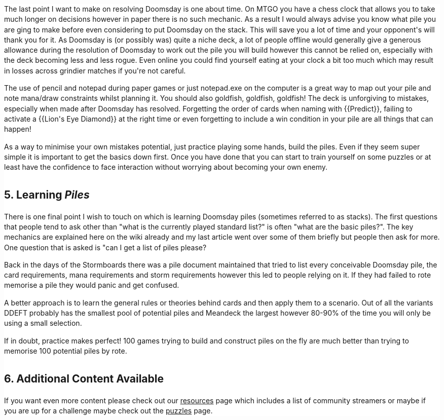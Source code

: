 The last point I want to make on resolving Doomsday is one about time. On MTGO
you have a chess clock that allows you to take much longer on decisions however
in paper there is no such mechanic. As a result I would always advise you know
what pile you are ging to make before even considering to put Doomsday on the
stack. This will save you a lot of time and your opponent's will thank you for
it. As Doomsday is (or possibly was) quite a niche deck, a lot of people offline
would generally give a generous allowance during the resolution of Doomsday to
work out the pile you will build however this cannot be relied on, especially
with the deck becoming less and less rogue. Even online you could find yourself
eating at your clock a bit too much which may result in losses across grindier
matches if you're not careful.

The use of pencil and notepad during paper games or just notepad.exe on the
computer is a great way to map out your pile and note mana/draw constraints
whilst planning it. You should also goldfish, goldfish, goldfish! The deck is
unforgiving to mistakes, especially when made after Doomsday has resolved.
Forgetting the order of cards when naming with {{Predict}}, failing to activate
a {{Lion's Eye Diamond}} at the right time or even forgetting to include a win
condition in your pile are all things that can happen!

As a way to minimise your own mistakes potential, just practice playing some
hands, build the piles. Even if they seem super simple it is important to get
the basics down first. Once you have done that you can start to train yourself
on some puzzles or at least have the confidence to face interaction without
worrying about becoming your own enemy.

## 5. Learning *Piles*

There is one final point I wish to touch on which is learning Doomsday piles
(sometimes referred to as stacks). The first questions that people tend to ask
other than "what is the currently played standard list?" is often "what are the
basic piles?". The key mechanics are explained here on the wiki already and my
last article went over some of them briefly but people then ask for more. One
question that is asked is "can I get a list of piles please?

Back in the days of the Stormboards there was a pile document maintained that
tried to list every conceivable Doomsday pile, the card requirements, mana
requirements and storm requirements however this led to people relying on it. If
they had failed to rote memorise a pile they would panic and get confused.

A better approach is to learn the general rules or theories behind cards and
then apply them to a scenario. Out of all the variants DDEFT probably has the
smallest pool of potential piles and Meandeck the largest however 80-90% of the
time you will only be using a small selection.

If in doubt, practice makes perfect! 100 games trying to build and construct
piles on the fly are much better than trying to memorise 100 potential piles by
rote.

## 6. Additional Content Available

If you want even more content please check out our
[resources](/appendices/resources/) page which includes a list of community
streamers or maybe if you are up for a challenge maybe check out the
[puzzles](/puzzles/) page.

